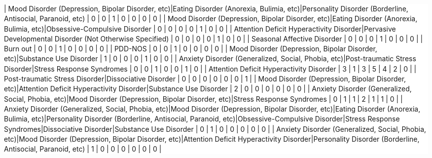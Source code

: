 | Mood Disorder (Depression, Bipolar Disorder, etc)|Eating Disorder (Anorexia, Bulimia, etc)|Personality Disorder (Borderline, Antisocial, Paranoid, etc)                                                                                                                                                                                     |        0 |      0 |     1 |                0 |         0 |          0 |     0 |
| Mood Disorder (Depression, Bipolar Disorder, etc)|Eating Disorder (Anorexia, Bulimia, etc)|Obsessive-Compulsive Disorder                                                                                                                                                                                                                    |        0 |      0 |     0 |                0 |         1 |          0 |     0 |
| Attention Deficit Hyperactivity Disorder|Pervasive Developmental Disorder (Not Otherwise Specified)                                                                                                                                                                                                                                         |        0 |      0 |     0 |                0 |         1 |          0 |     0 |
| Seasonal Affective Disorder                                                                                                                                                                                                                                                                                                                 |        0 |      0 |     0 |                1 |         0 |          0 |     0 |
| Burn out                                                                                                                                                                                                                                                                                                                                    |        0 |      0 |     1 |                0 |         0 |          0 |     0 |
| PDD-NOS                                                                                                                                                                                                                                                                                                                                     |        0 |      0 |     1 |                0 |         0 |          0 |     0 |
| Mood Disorder (Depression, Bipolar Disorder, etc)|Substance Use Disorder                                                                                                                                                                                                                                                                    |        1 |      0 |     0 |                0 |         1 |          0 |     0 |
| Anxiety Disorder (Generalized, Social, Phobia, etc)|Post-traumatic Stress Disorder|Stress Response Syndromes                                                                                                                                                                                                                                |        0 |      0 |     1 |                0 |         0 |          1 |     0 |
| Attention Deficit Hyperactivity Disorder                                                                                                                                                                                                                                                                                                    |        3 |      1 |     3 |                5 |         4 |          2 |     0 |
| Post-traumatic Stress Disorder|Dissociative Disorder                                                                                                                                                                                                                                                                                        |        0 |      0 |     0 |                0 |         0 |          0 |     1 |
| Mood Disorder (Depression, Bipolar Disorder, etc)|Attention Deficit Hyperactivity Disorder|Substance Use Disorder                                                                                                                                                                                                                           |        2 |      0 |     0 |                0 |         0 |          0 |     0 |
| Anxiety Disorder (Generalized, Social, Phobia, etc)|Mood Disorder (Depression, Bipolar Disorder, etc)|Stress Response Syndromes                                                                                                                                                                                                             |        0 |      1 |     1 |                2 |         1 |          1 |     0 |
| Anxiety Disorder (Generalized, Social, Phobia, etc)|Mood Disorder (Depression, Bipolar Disorder, etc)|Eating Disorder (Anorexia, Bulimia, etc)|Personality Disorder (Borderline, Antisocial, Paranoid, etc)|Obsessive-Compulsive Disorder|Stress Response Syndromes|Dissociative Disorder|Substance Use Disorder                            |        0 |      1 |     0 |                0 |         0 |          0 |     0 |
| Anxiety Disorder (Generalized, Social, Phobia, etc)|Mood Disorder (Depression, Bipolar Disorder, etc)|Attention Deficit Hyperactivity Disorder|Personality Disorder (Borderline, Antisocial, Paranoid, etc)                                                                                                                                 |        1 |      0 |     0 |                0 |         0 |          0 |     0 |